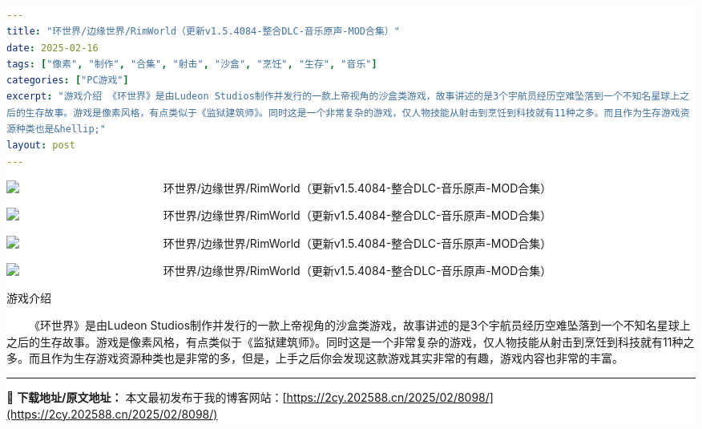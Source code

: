 ```yaml
---
title: "环世界/边缘世界/RimWorld（更新v1.5.4084-整合DLC-音乐原声-MOD合集）"
date: 2025-02-16
tags: ["像素", "制作", "合集", "射击", "沙盒", "烹饪", "生存", "音乐"]
categories: ["PC游戏"]
excerpt: "游戏介绍 《环世界》是由Ludeon Studios制作并发行的一款上帝视角的沙盒类游戏，故事讲述的是3个宇航员经历空难坠落到一个不知名星球上之后的生存故事。游戏是像素风格，有点类似于《监狱建筑师》。同时这是一个非常复杂的游戏，仅人物技能从射击到烹饪到科技就有11种之多。而且作为生存游戏资源种类也是&hellip;"
layout: post
---
```


<div></div>
<div>
<p style="text-align: center;"><img style="display: block; margin-left: auto; margin-right: auto; width: 100%; height: auto;" src="https://2cy.202588.cn/wp-content/uploads/2025/02/20250216_67b19e3501404.webp" alt="环世界/边缘世界/RimWorld（更新v1.5.4084-整合DLC-音乐原声-MOD合集）" /></p>
<p style="text-align: center;"><img style="display: block; margin-left: auto; margin-right: auto; width: 100%; height: auto;" src="https://2cy.202588.cn/wp-content/uploads/2025/02/20250216_67b19e36694b4.webp" alt="环世界/边缘世界/RimWorld（更新v1.5.4084-整合DLC-音乐原声-MOD合集）" /></p>
<p style="text-align: center;"><img style="display: block; margin-left: auto; margin-right: auto; width: 100%; height: auto;" src="https://2cy.202588.cn/wp-content/uploads/2025/02/20250216_67b19e377ce02.webp" alt="环世界/边缘世界/RimWorld（更新v1.5.4084-整合DLC-音乐原声-MOD合集）" /></p>
<p style="text-align: center;"><img style="display: block; margin-left: auto; margin-right: auto; width: 100%; height: auto;" src="https://2cy.202588.cn/wp-content/uploads/2025/02/20250216_67b19e3874fa0.webp" alt="环世界/边缘世界/RimWorld（更新v1.5.4084-整合DLC-音乐原声-MOD合集）" /></p>
游戏介绍
<p style="white-space: normal; text-indent: 2em; text-align: left;">《环世界》是由Ludeon Studios制作并发行的一款上帝视角的沙盒类游戏，故事讲述的是3个宇航员经历空难坠落到一个不知名星球上之后的生存故事。游戏是像素风格，有点类似于《监狱建筑师》。同时这是一个非常复杂的游戏，仅人物技能从射击到烹饪到科技就有11种之多。而且作为生存游戏资源种类也是非常的多，但是，上手之后你会发现这款游戏其实非常的有趣，游戏内容也非常的丰富。</p>

</div>

---
📖 **下载地址/原文地址：** 本文最初发布于我的博客网站：[https://2cy.202588.cn/2025/02/8098/](https://2cy.202588.cn/2025/02/8098/)
